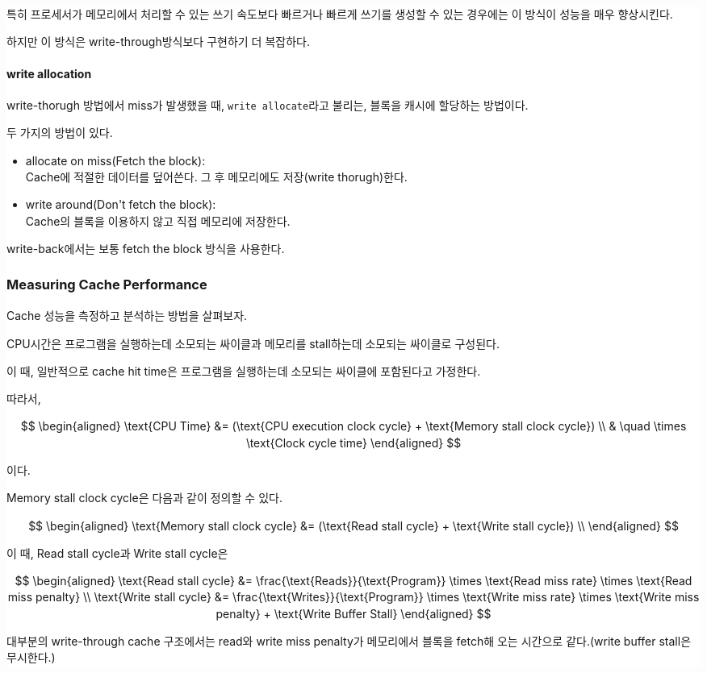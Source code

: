 특히 프로세서가 메모리에서 처리할 수 있는 쓰기 속도보다 빠르거나 빠르게 쓰기를 생성할 수 있는 경우에는 이 방식이 성능을 매우 향상시킨다.

하지만 이 방식은 write-through방식보다 구현하기 더 복잡하다.

#### write allocation

write-thorugh 방법에서 miss가 발생했을 때, `write allocate`라고 불리는, 블록을 캐시에 할당하는 방법이다.

두 가지의 방법이 있다.

- allocate on miss(Fetch the block):  
  Cache에 적절한 데이터를 덮어쓴다. 그 후 메모리에도 저장(write thorugh)한다.

- write around(Don't fetch the block):  
  Cache의 블록을 이용하지 않고 직접 메모리에 저장한다.

write-back에서는 보통 fetch the block 방식을 사용한다.

### Measuring Cache Performance

Cache 성능을 측정하고 분석하는 방법을 살펴보자.

CPU시간은 프로그램을 실행하는데 소모되는 싸이클과 메모리를 stall하는데 소모되는 싸이클로 구성된다.

이 때, 일반적으로 cache hit time은 프로그램을 실행하는데 소모되는 싸이클에 포함된다고 가정한다.

따라서,

$$
\begin{aligned}
\text{CPU Time} &= (\text{CPU execution clock cycle} + \text{Memory stall clock cycle}) \\
                & \quad \times \text{Clock cycle time}
\end{aligned}
$$

이다.

Memory stall clock cycle은 다음과 같이 정의할 수 있다.

$$
\begin{aligned}
\text{Memory stall clock cycle} &= (\text{Read stall cycle} + \text{Write stall cycle}) \\
\end{aligned}
$$

이 때, Read stall cycle과 Write stall cycle은

$$
\begin{aligned}
\text{Read stall cycle} &= \frac{\text{Reads}}{\text{Program}} \times \text{Read miss rate} \times \text{Read miss penalty} \\
\text{Write stall cycle} &= \frac{\text{Writes}}{\text{Program}} \times \text{Write miss rate} \times \text{Write miss penalty} + \text{Write Buffer Stall}
\end{aligned}
$$

대부분의 write-through cache 구조에서는 read와 write miss penalty가 메모리에서 블록을 fetch해 오는 시간으로 같다.(write buffer stall은 무시한다.)
